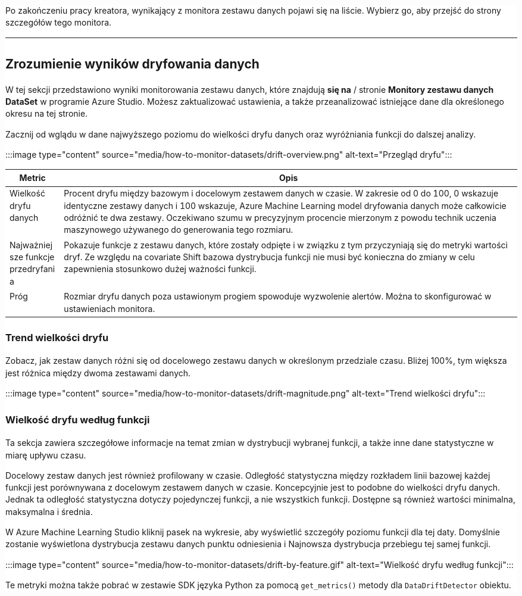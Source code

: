 Po zakończeniu pracy kreatora, wynikający z monitora zestawu danych pojawi się na liście. Wybierz go, aby przejść do strony szczegółów tego monitora.

---

## <a name="understand-data-drift-results"></a>Zrozumienie wyników dryfowania danych

W tej sekcji przedstawiono wyniki monitorowania zestawu danych, które znajdują **się na**  /  stronie **Monitory zestawu danych DataSet** w programie Azure Studio.  Możesz zaktualizować ustawienia, a także przeanalizować istniejące dane dla określonego okresu na tej stronie.  

Zacznij od wglądu w dane najwyższego poziomu do wielkości dryfu danych oraz wyróżniania funkcji do dalszej analizy.

:::image type="content" source="media/how-to-monitor-datasets/drift-overview.png" alt-text="Przegląd dryfu":::


| Metric | Opis | 
| ------ | ----------- | 
| Wielkość dryfu danych | Procent dryfu między bazowym i docelowym zestawem danych w czasie. W zakresie od 0 do 100, 0 wskazuje identyczne zestawy danych i 100 wskazuje, Azure Machine Learning model dryfowania danych może całkowicie odróżnić te dwa zestawy. Oczekiwano szumu w precyzyjnym procencie mierzonym z powodu technik uczenia maszynowego używanego do generowania tego rozmiaru. | 
| Najważniejsze funkcje przedryfania | Pokazuje funkcje z zestawu danych, które zostały odpięte i w związku z tym przyczyniają się do metryki wartości dryf. Ze względu na covariate Shift bazowa dystrybucja funkcji nie musi być konieczna do zmiany w celu zapewnienia stosunkowo dużej ważności funkcji. |
| Próg | Rozmiar dryfu danych poza ustawionym progiem spowoduje wyzwolenie alertów. Można to skonfigurować w ustawieniach monitora. | 

### <a name="drift-magnitude-trend"></a>Trend wielkości dryfu

Zobacz, jak zestaw danych różni się od docelowego zestawu danych w określonym przedziale czasu.  Bliżej 100%, tym większa jest różnica między dwoma zestawami danych.

:::image type="content" source="media/how-to-monitor-datasets/drift-magnitude.png" alt-text="Trend wielkości dryfu":::

### <a name="drift-magnitude-by-features"></a>Wielkość dryfu według funkcji

Ta sekcja zawiera szczegółowe informacje na temat zmian w dystrybucji wybranej funkcji, a także inne dane statystyczne w miarę upływu czasu.

Docelowy zestaw danych jest również profilowany w czasie. Odległość statystyczna między rozkładem linii bazowej każdej funkcji jest porównywana z docelowym zestawem danych w czasie.  Koncepcyjnie jest to podobne do wielkości dryfu danych.  Jednak ta odległość statystyczna dotyczy pojedynczej funkcji, a nie wszystkich funkcji. Dostępne są również wartości minimalna, maksymalna i średnia.

W Azure Machine Learning Studio kliknij pasek na wykresie, aby wyświetlić szczegóły poziomu funkcji dla tej daty. Domyślnie zostanie wyświetlona dystrybucja zestawu danych punktu odniesienia i Najnowsza dystrybucja przebiegu tej samej funkcji.

:::image type="content" source="media/how-to-monitor-datasets/drift-by-feature.gif" alt-text="Wielkość dryfu według funkcji":::

Te metryki można także pobrać w zestawie SDK języka Python za pomocą `get_metrics()` metody dla `DataDriftDetector` obiektu.
